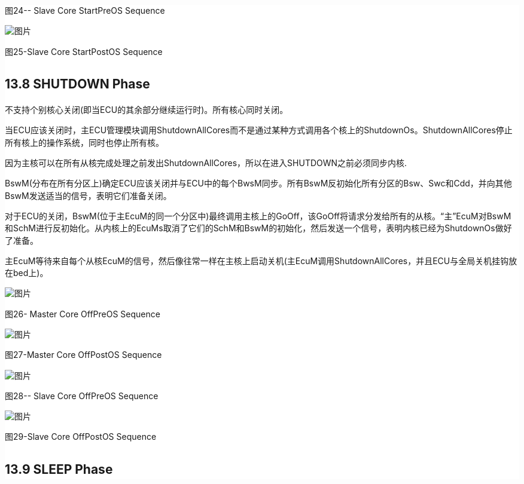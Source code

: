 图24-- Slave Core StartPreOS Sequence

 

![图片](https://mmbiz.qpic.cn/mmbiz_png/CJj2CPh6RcwuofibWknGdibL2mEMjf9dbU7ha01NlmuNh0ibsqml96hR7btAYDdI1bVwrhSO4ia0B9nZQPJmLUjdiaA/640?wx_fmt=png&wxfrom=5&wx_lazy=1&wx_co=1)

图25-Slave Core StartPostOS Sequence

 

## **13.8 SHUTDOWN Phase**

不支持个别核心关闭(即当ECU的其余部分继续运行时)。所有核心同时关闭。

 

当ECU应该关闭时，主ECU管理模块调用ShutdownAllCores而不是通过某种方式调用各个核上的ShutdownOs。ShutdownAllCores停止所有核上的操作系统，同时也停止所有核。

 

因为主核可以在所有从核完成处理之前发出ShutdownAllCores，所以在进入SHUTDOWN之前必须同步内核.

 

BswM(分布在所有分区上)确定ECU应该关闭并与ECU中的每个BwsM同步。所有BswM反初始化所有分区的Bsw、Swc和Cdd，并向其他BswM发送适当的信号，表明它们准备关闭。

 

对于ECU的关闭，BswM(位于主EcuM的同一个分区中)最终调用主核上的GoOff，该GoOff将请求分发给所有的从核。“主”EcuM对BswM和SchM进行反初始化。从内核上的EcuMs取消了它们的SchM和BswM的初始化，然后发送一个信号，表明内核已经为ShutdownOs做好了准备。

 

主EcuM等待来自每个从核EcuM的信号，然后像往常一样在主核上启动关机(主EcuM调用ShutdownAllCores，并且ECU与全局关机挂钩放在bed上)。

![图片](https://mmbiz.qpic.cn/mmbiz_png/CJj2CPh6RcwuofibWknGdibL2mEMjf9dbUcNLofyro760s7FuNaMQO88Ht7C0P9qnsJlcOOtEt8CKwG4vJOSHwpQ/640?wx_fmt=png&wxfrom=5&wx_lazy=1&wx_co=1)

图26- Master Core OffPreOS Sequence

 

 

![图片](https://mmbiz.qpic.cn/mmbiz_png/CJj2CPh6RcwuofibWknGdibL2mEMjf9dbUrde3f9hgffo1JQb4qjoiauWwGxChu5FPBibYB9rFONew30FFaIzxdibzA/640?wx_fmt=png&wxfrom=5&wx_lazy=1&wx_co=1)

图27-Master Core OffPostOS Sequence

 

 

![图片](https://mmbiz.qpic.cn/mmbiz_png/CJj2CPh6RcwuofibWknGdibL2mEMjf9dbUs8ZHU4usmeoQ0c3ibyTyyGvnZHiaoUaJ9l9vpwRpKhUHvdurTXPhx5Eg/640?wx_fmt=png&wxfrom=5&wx_lazy=1&wx_co=1)

图28-- Slave Core OffPreOS Sequence

 

 

![图片](https://mmbiz.qpic.cn/mmbiz_png/CJj2CPh6RcwuofibWknGdibL2mEMjf9dbUYczUBvzOwfiaBpwIicGnibibFOSDict2U8sUFqrZLXHCgRn8BgKwtJGG6uw/640?wx_fmt=png&wxfrom=5&wx_lazy=1&wx_co=1)

图29-Slave Core OffPostOS Sequence

 

## **13.9 SLEEP Phase**
